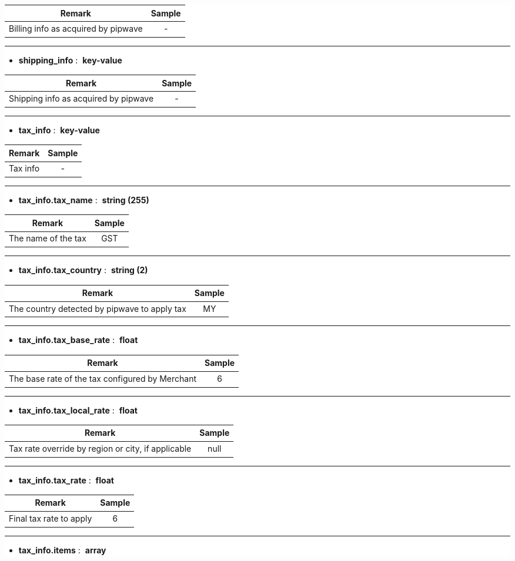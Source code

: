 | **Remark** | **Sample** |
| --- | :---: |
| Billing info as acquired by pipwave | - |
------------------------------------------------------------------
* **shipping\_info** : &nbsp;**key-value**

| **Remark** | **Sample** |
| --- | :---: |
| Shipping info as acquired by pipwave | - |
------------------------------------------------------------------
* **tax\_info** : &nbsp;**key-value**

| **Remark** | **Sample** |
| --- | :---: |
| Tax info | - |
------------------------------------------------------------------
* **tax\_info.tax\_name** : &nbsp;**string (255)**

| **Remark** | **Sample** |
| --- | :---: |
| The name of the tax | GST |

------------------------------------------------------------------
* **tax\_info.tax\_country** : &nbsp;**string (2)**

| **Remark** | **Sample** |
| --- | :---: |
| The country detected by pipwave to apply tax | MY |
------------------------------------------------------------------
* **tax\_info.tax\_base\_rate** : &nbsp;**float**

| **Remark** | **Sample** |
| --- | :---: |
| The base rate of the tax configured by Merchant | 6 |
------------------------------------------------------------------
* **tax\_info.tax\_local\_rate** : &nbsp;**float**

| **Remark** | **Sample** |
| --- | :---: |
| Tax rate override by region or city, if applicable | null |
------------------------------------------------------------------
* **tax\_info.tax\_rate** : &nbsp;**float**

| **Remark** | **Sample** |
| --- | :---: |
| Final tax rate to apply | 6 |
------------------------------------------------------------------
* **tax\_info.items** : &nbsp;**array**
